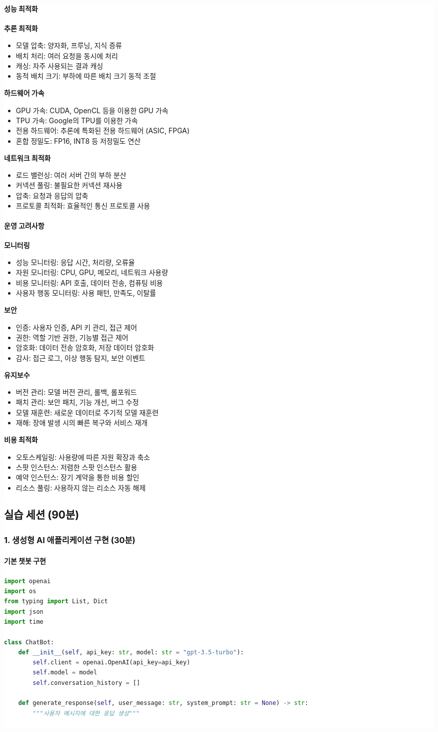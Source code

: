 #### 성능 최적화
**추론 최적화**
- 모델 압축: 양자화, 프루닝, 지식 증류
- 배치 처리: 여러 요청을 동시에 처리
- 캐싱: 자주 사용되는 결과 캐싱
- 동적 배치 크기: 부하에 따른 배치 크기 동적 조절

**하드웨어 가속**
- GPU 가속: CUDA, OpenCL 등을 이용한 GPU 가속
- TPU 가속: Google의 TPU를 이용한 가속
- 전용 하드웨어: 추론에 특화된 전용 하드웨어 (ASIC, FPGA)
- 혼합 정밀도: FP16, INT8 등 저정밀도 연산

**네트워크 최적화**
- 로드 밸런싱: 여러 서버 간의 부하 분산
- 커넥션 풀링: 불필요한 커넥션 재사용
- 압축: 요청과 응답의 압축
- 프로토콜 최적화: 효율적인 통신 프로토콜 사용

#### 운영 고려사항
**모니터링**
- 성능 모니터링: 응답 시간, 처리량, 오류율
- 자원 모니터링: CPU, GPU, 메모리, 네트워크 사용량
- 비용 모니터링: API 호출, 데이터 전송, 컴퓨팅 비용
- 사용자 행동 모니터링: 사용 패턴, 만족도, 이탈률

**보안**
- 인증: 사용자 인증, API 키 관리, 접근 제어
- 권한: 역할 기반 권한, 기능별 접근 제어
- 암호화: 데이터 전송 암호화, 저장 데이터 암호화
- 감사: 접근 로그, 이상 행동 탐지, 보안 이벤트

**유지보수**
- 버전 관리: 모델 버전 관리, 롤백, 롤포워드
- 패치 관리: 보안 패치, 기능 개선, 버그 수정
- 모델 재훈련: 새로운 데이터로 주기적 모델 재훈련
- 재해: 장애 발생 시의 빠른 복구와 서비스 재개

**비용 최적화**
- 오토스케일링: 사용량에 따른 자원 확장과 축소
- 스팟 인스턴스: 저렴한 스팟 인스턴스 활용
- 예약 인스턴스: 장기 계약을 통한 비용 할인
- 리소스 풀링: 사용하지 않는 리소스 자동 해제

## 실습 세션 (90분)

### 1. 생성형 AI 애플리케이션 구현 (30분)

#### 기본 챗봇 구현
```python
import openai
import os
from typing import List, Dict
import json
import time

class ChatBot:
    def __init__(self, api_key: str, model: str = "gpt-3.5-turbo"):
        self.client = openai.OpenAI(api_key=api_key)
        self.model = model
        self.conversation_history = []
    
    def generate_response(self, user_message: str, system_prompt: str = None) -> str:
        """사용자 메시지에 대한 응답 생성"""
        
```